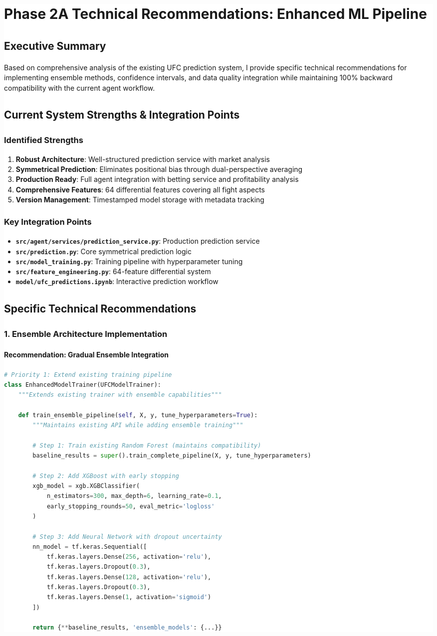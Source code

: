 # Phase 2A Technical Recommendations: Enhanced ML Pipeline

## Executive Summary

Based on comprehensive analysis of the existing UFC prediction system, I provide specific technical recommendations for implementing ensemble methods, confidence intervals, and data quality integration while maintaining 100% backward compatibility with the current agent workflow.

## Current System Strengths & Integration Points

### Identified Strengths
1. **Robust Architecture**: Well-structured prediction service with market analysis
2. **Symmetrical Prediction**: Eliminates positional bias through dual-perspective averaging
3. **Production Ready**: Full agent integration with betting service and profitability analysis
4. **Comprehensive Features**: 64 differential features covering all fight aspects
5. **Version Management**: Timestamped model storage with metadata tracking

### Key Integration Points
- **`src/agent/services/prediction_service.py`**: Production prediction service
- **`src/prediction.py`**: Core symmetrical prediction logic
- **`src/model_training.py`**: Training pipeline with hyperparameter tuning
- **`src/feature_engineering.py`**: 64-feature differential system
- **`model/ufc_predictions.ipynb`**: Interactive prediction workflow

## Specific Technical Recommendations

### 1. Ensemble Architecture Implementation

#### Recommendation: Gradual Ensemble Integration
```python
# Priority 1: Extend existing training pipeline
class EnhancedModelTrainer(UFCModelTrainer):
    """Extends existing trainer with ensemble capabilities"""
    
    def train_ensemble_pipeline(self, X, y, tune_hyperparameters=True):
        """Maintains existing API while adding ensemble training"""
        
        # Step 1: Train existing Random Forest (maintains compatibility)
        baseline_results = super().train_complete_pipeline(X, y, tune_hyperparameters)
        
        # Step 2: Add XGBoost with early stopping
        xgb_model = xgb.XGBClassifier(
            n_estimators=300, max_depth=6, learning_rate=0.1,
            early_stopping_rounds=50, eval_metric='logloss'
        )
        
        # Step 3: Add Neural Network with dropout uncertainty
        nn_model = tf.keras.Sequential([
            tf.keras.layers.Dense(256, activation='relu'),
            tf.keras.layers.Dropout(0.3),
            tf.keras.layers.Dense(128, activation='relu'),
            tf.keras.layers.Dropout(0.3),
            tf.keras.layers.Dense(1, activation='sigmoid')
        ])
        
        return {**baseline_results, 'ensemble_models': {...}}
```
